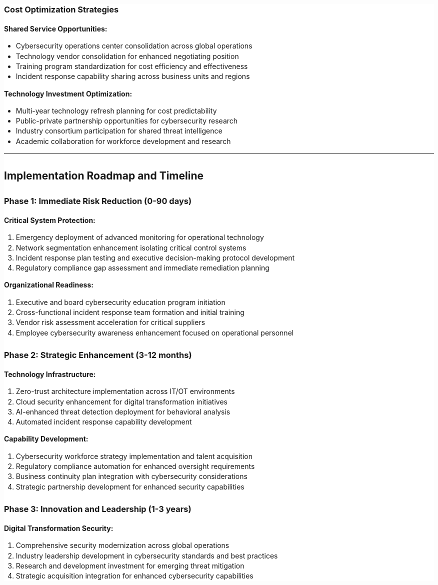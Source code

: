 ### Cost Optimization Strategies

**Shared Service Opportunities:**
- Cybersecurity operations center consolidation across global operations
- Technology vendor consolidation for enhanced negotiating position
- Training program standardization for cost efficiency and effectiveness
- Incident response capability sharing across business units and regions

**Technology Investment Optimization:**
- Multi-year technology refresh planning for cost predictability
- Public-private partnership opportunities for cybersecurity research
- Industry consortium participation for shared threat intelligence
- Academic collaboration for workforce development and research

---

## Implementation Roadmap and Timeline

### Phase 1: Immediate Risk Reduction (0-90 days)

**Critical System Protection:**
1. Emergency deployment of advanced monitoring for operational technology
2. Network segmentation enhancement isolating critical control systems
3. Incident response plan testing and executive decision-making protocol development
4. Regulatory compliance gap assessment and immediate remediation planning

**Organizational Readiness:**
1. Executive and board cybersecurity education program initiation
2. Cross-functional incident response team formation and initial training
3. Vendor risk assessment acceleration for critical suppliers
4. Employee cybersecurity awareness enhancement focused on operational personnel

### Phase 2: Strategic Enhancement (3-12 months)

**Technology Infrastructure:**
1. Zero-trust architecture implementation across IT/OT environments
2. Cloud security enhancement for digital transformation initiatives
3. AI-enhanced threat detection deployment for behavioral analysis
4. Automated incident response capability development

**Capability Development:**
1. Cybersecurity workforce strategy implementation and talent acquisition
2. Regulatory compliance automation for enhanced oversight requirements
3. Business continuity plan integration with cybersecurity considerations
4. Strategic partnership development for enhanced security capabilities

### Phase 3: Innovation and Leadership (1-3 years)

**Digital Transformation Security:**
1. Comprehensive security modernization across global operations
2. Industry leadership development in cybersecurity standards and best practices
3. Research and development investment for emerging threat mitigation
4. Strategic acquisition integration for enhanced cybersecurity capabilities
